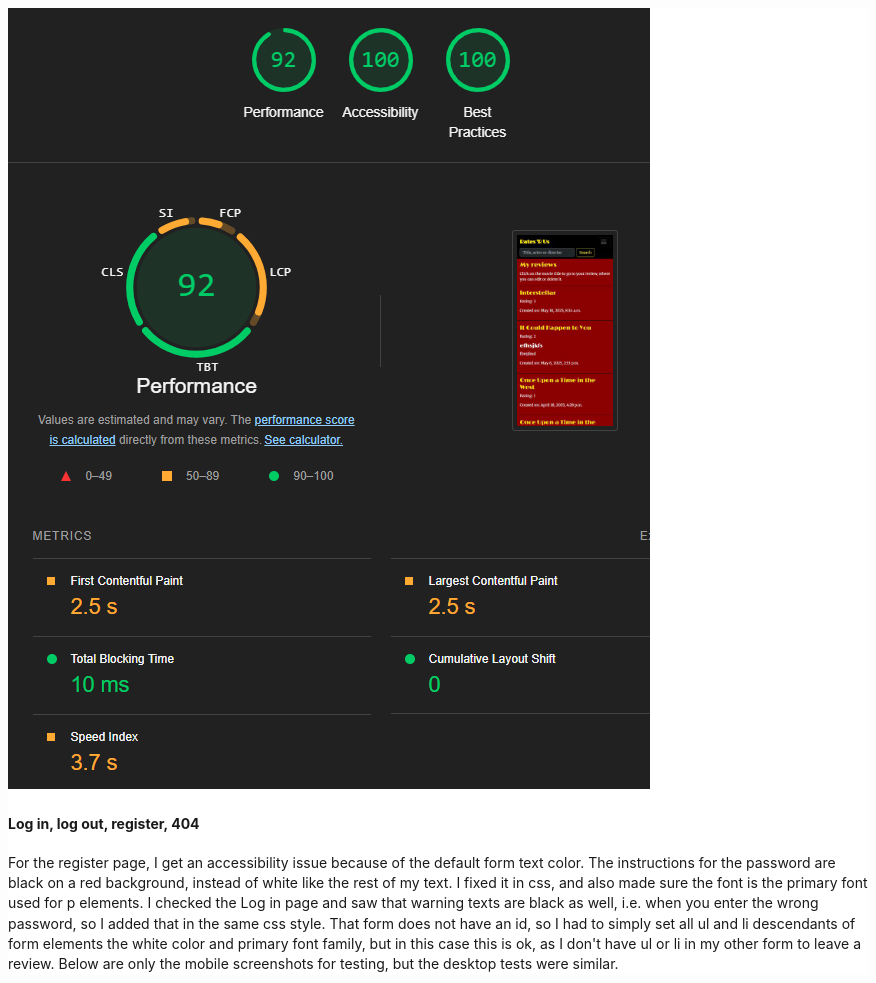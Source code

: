 ![Lighthouse result mobile My reviews](docs/screenshots/lighthouse-myreviews-mobile.png)

#### Log in, log out, register, 404

For the register page, I get an accessibility issue because of the default form text color. The instructions for the password are black on a red background, instead of white like the rest of my text. I fixed it in css, and also made sure the font is the primary font used for p elements. I checked the Log in page and saw that warning texts are black as well, i.e. when you enter the wrong password, so I added that in the same css style. That form does not have an id, so I had to simply set all ul and li descendants of form elements the white color and primary font family, but in this case this is ok, as I don't have ul or li in my other form to leave a review. Below are only the mobile screenshots for testing, but the desktop tests were similar.
